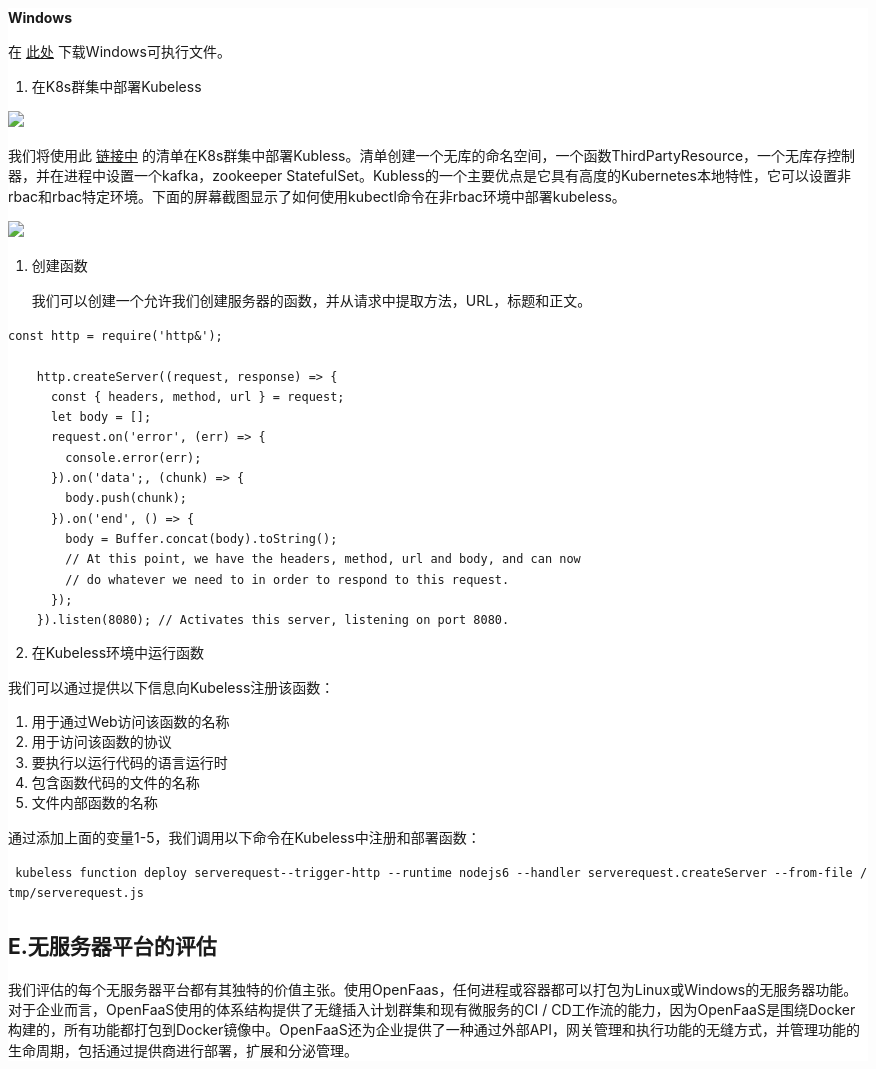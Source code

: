 **Windows**

在 [此处](https://github.com/kubeless/kubeless/releases) 下载Windows可执行文件。

1.  在K8s群集中部署Kubeless

![](https://rancher.com/img/blog/2018/evaluation-of-serverless-frameworks-for-kbe-5.png)

我们将使用此 [链接中](https://github.com/kubeless/kubeless/releases) 的清单在K8s群集中部署Kubless。清单创建一个无库的命名空间，一个函数ThirdPartyResource，一个无库存控制器，并在进程中设置一个kafka，zookeeper StatefulSet。Kubless的一个主要优点是它具有高度的Kubernetes本地特性，它可以设置非rbac和rbac特定环境。下面的屏幕截图显示了如何使用kubectl命令在非rbac环境中部署kubeless。

![](https://rancher.com/img/blog/2018/evaluation-of-serverless-frameworks-for-kbe-6.png)

1.  创建函数

    我们可以创建一个允许我们创建服务器的函数，并从请求中提取方法，URL，标题和正文。

```shell
const http = require('http&');

    http.createServer((request, response) => {
      const { headers, method, url } = request;
      let body = [];
      request.on('error', (err) => {
        console.error(err);
      }).on('data';, (chunk) => {
        body.push(chunk);
      }).on('end', () => {
        body = Buffer.concat(body).toString();
        // At this point, we have the headers, method, url and body, and can now
        // do whatever we need to in order to respond to this request.
      });
    }).listen(8080); // Activates this server, listening on port 8080.
```
2.  在Kubeless环境中运行函数

我们可以通过提供以下信息向Kubeless注册该函数：

1.  用于通过Web访问该函数的名称
2.  用于访问该函数的协议
3.  要执行以运行代码的语言运行时
4.  包含函数代码的文件的名称
5.  文件内部函数的名称

通过添加上面的变量1\-5，我们调用以下命令在Kubeless中注册和部署函数：

` kubeless function deploy serverequest--trigger-http --runtime nodejs6 --handler serverequest.createServer --from-file /tmp/serverequest.js`
## E.无服务器平台的评估

我们评估的每个无服务器平台都有其独特的价值主张。使用OpenFaas，任何进程或容器都可以打包为Linux或Windows的无服务器功能。对于企业而言，OpenFaaS使用的体系结构提供了无缝插入计划群集和现有微服务的CI / CD工作流的能力，因为OpenFaaS是围绕Docker构建的，所有功能都打包到Docker镜像中。OpenFaaS还为企业提供了一种通过外部API，网关管理和执行功能的无缝方式，并管理功能的生命周期，包括通过提供商进行部署，扩展和分泌管理。
